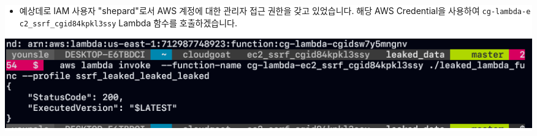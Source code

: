 - 예상데로 IAM 사용자 "shepard"로서 AWS 계정에 대한 관리자 접근 권한을 갖고 있었습니다. 해당 AWS Credential을 사용하여 `cg-lambda-ec2_ssrf_cgid84kpkl3ssy` Lambda 함수를 호출하겠습니다.

![](./25.png)

```toc
```